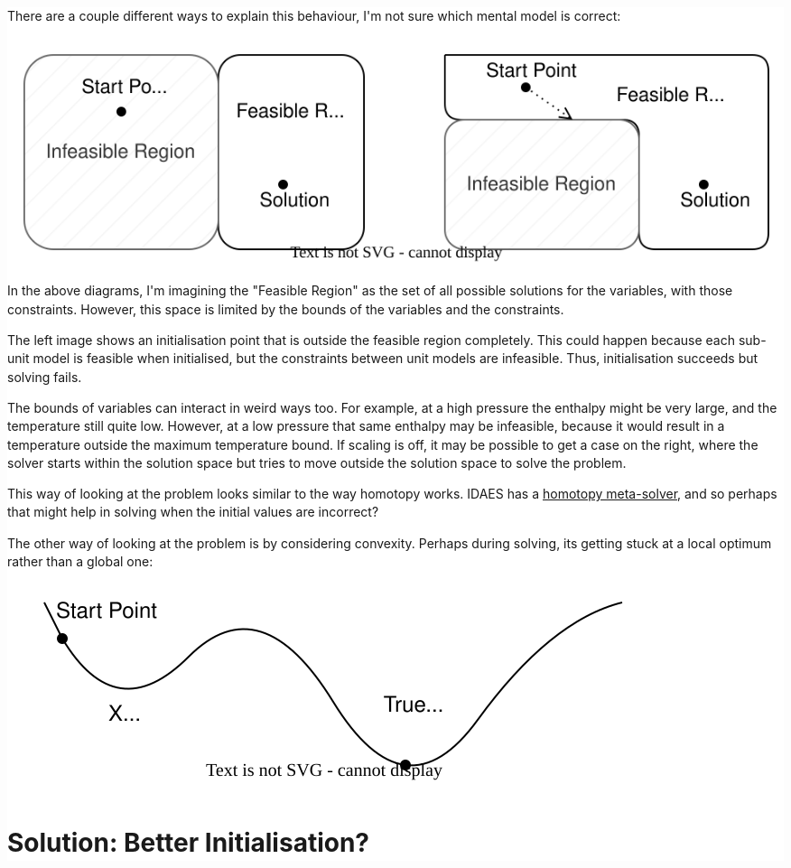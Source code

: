 There are a couple different ways to explain this behaviour, I'm not sure which mental model is correct:

![Potential Problems with initialisation: Starting outside the solution space or moving outside the solution space](assets/initialisation_potential_problems.drawio.svg)

In the above diagrams, I'm imagining the "Feasible Region" as the set of all possible solutions for the variables, with those constraints. However, this space is limited by the bounds of the variables and the constraints. 

The left image shows an initialisation point that is outside the feasible region completely. This could happen because each sub-unit model is feasible when initialised, but the constraints between unit models are infeasible. Thus, initialisation succeeds but solving fails.

The bounds of variables can interact in weird ways too. For example, at a high pressure the enthalpy might be very large, and the temperature still quite low. However, at a low pressure that same enthalpy may be infeasible, because it would result in a temperature outside the maximum temperature bound. If scaling is off, it may be possible to get a case on the right, where the solver starts within the solution space but tries to move outside the solution space to solve the problem.

This way of looking at the problem looks similar to the way homotopy works. IDAES has a [homotopy meta-solver](https://idaes-pse.readthedocs.io/en/1.4.0/core/util/homotopy.html), and so perhaps that might help in solving when the initial values are incorrect?

The other way of looking at the problem is by considering convexity. Perhaps during solving, its getting stuck at a local optimum rather than a global one:

![Potential Problems with initialisation: Getting stuck at a local optimum](assets/initialisation_potential_problems_2.drawio.svg)


# Solution: Better Initialisation?
